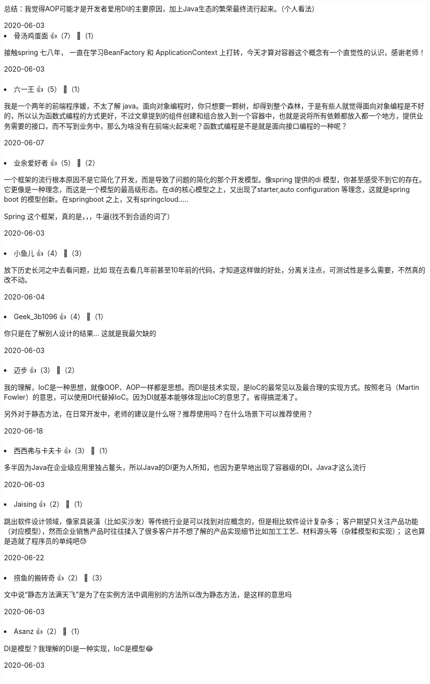 总结：我觉得AOP可能才是开发者爱用DI的主要原因，加上Java生态的繁荣最终流行起来。（个人看法）</p>2020-06-03</li><br/><li><span>骨汤鸡蛋面</span> 👍（7） 💬（1）<p>接触spring 七八年， 一直在学习BeanFactory 和 ApplicationContext 上打转，今天才算对容器这个概念有一个直觉性的认识，感谢老师！</p>2020-06-03</li><br/><li><span>六一王</span> 👍（5） 💬（1）<p>我是一个两年的前端程序媛，不太了解 java。面向对象编程时，你只想要一颗树，却得到整个森林，于是有些人就觉得面向对象编程是不好的，所以认为函数式编程的方式更好，不过文章提到的组件创建和组合放入到一个容器中，也就是说将所有依赖都放入都一个地方，提供业务需要的接口，而不写到业务中，那么为啥没有在前端火起来呢？函数式编程是不是就是面向接口编程的一种呢？</p>2020-06-07</li><br/><li><span>业余爱好者</span> 👍（5） 💬（2）<p>一个框架的流行根本原因不是它简化了开发，而是导致了问题的简化的那个开发模型。像spring 提供的di 模型，你甚至感受不到它的存在。它更像是一种理念，而这是一个模型的最高级形态。在di的核心模型之上，又出现了starter,auto configuration 等理念，这就是spring boot 的模型创新。在springboot 之上，又有springcloud.....

Spring 这个框架，真的是，，，牛逼(找不到合适的词了）</p>2020-06-03</li><br/><li><span>小鱼儿</span> 👍（4） 💬（3）<p>放下历史长河之中去看问题，比如 现在去看几年前甚至10年前的代码，才知道这样做的好处，分离关注点，可测试性是多么需要，不然真的改不动。</p>2020-06-04</li><br/><li><span>Geek_3b1096</span> 👍（4） 💬（1）<p>你只是在了解别人设计的结果... 这就是我最欠缺的
</p>2020-06-03</li><br/><li><span>迈步</span> 👍（3） 💬（2）<p>我的理解，IoC是一种思想，就像OOP、AOP一样都是思想。而DI是技术实现，是IoC的最常见以及最合理的实现方式。按照老马（Martin Fowler）的意思，可以使用DI代替掉IoC。因为DI就基本能够体现出IoC的意思了。省得搞混淆了。

另外对于静态方法，在日常开发中，老师的建议是什么呀？推荐使用吗？在什么场景下可以推荐使用？</p>2020-06-18</li><br/><li><span>西西弗与卡夫卡</span> 👍（3） 💬（1）<p>多半因为Java在企业级应用里独占鳌头，所以Java的DI更为人所知，也因为更早地出现了容器级的DI，Java才这么流行</p>2020-06-03</li><br/><li><span>Jaising</span> 👍（2） 💬（1）<p>跳出软件设计领域，像家具装潢（比如买沙发）等传统行业是可以找到对应概念的，但是相比软件设计复杂多；
客户期望只关注产品功能（对应模型），然而企业销售产品时往往揉入了很多客户并不想了解的产品实现细节比如加工工艺、材料源头等（杂糅模型和实现）；
这也算是造就了程序员的单纯吧😓</p>2020-06-22</li><br/><li><span>捞鱼的搬砖奇</span> 👍（2） 💬（3）<p>文中说“静态方法满天飞”是为了在实例方法中调用别的方法所以改为静态方法，是这样的意思吗</p>2020-06-03</li><br/><li><span>Asanz</span> 👍（2） 💬（1）<p>DI是模型？我理解的DI是一种实现，IoC是模型😂</p>2020-06-03</li><br/>
</ul>